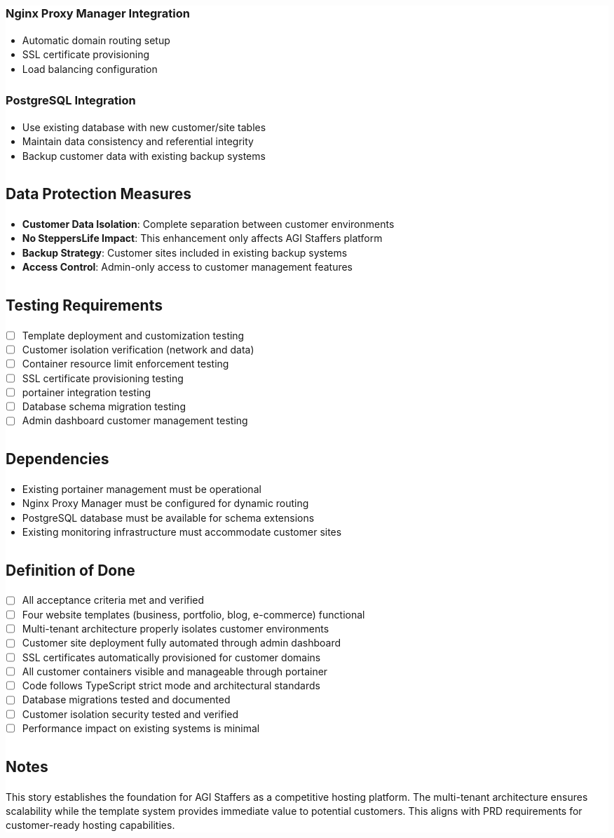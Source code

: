### Nginx Proxy Manager Integration
- Automatic domain routing setup
- SSL certificate provisioning
- Load balancing configuration

### PostgreSQL Integration
- Use existing database with new customer/site tables
- Maintain data consistency and referential integrity
- Backup customer data with existing backup systems

## Data Protection Measures

- **Customer Data Isolation**: Complete separation between customer environments
- **No SteppersLife Impact**: This enhancement only affects AGI Staffers platform
- **Backup Strategy**: Customer sites included in existing backup systems
- **Access Control**: Admin-only access to customer management features

## Testing Requirements

- [ ] Template deployment and customization testing
- [ ] Customer isolation verification (network and data)
- [ ] Container resource limit enforcement testing
- [ ] SSL certificate provisioning testing
- [ ] portainer integration testing
- [ ] Database schema migration testing
- [ ] Admin dashboard customer management testing

## Dependencies

- Existing portainer management must be operational
- Nginx Proxy Manager must be configured for dynamic routing
- PostgreSQL database must be available for schema extensions
- Existing monitoring infrastructure must accommodate customer sites

## Definition of Done

- [ ] All acceptance criteria met and verified
- [ ] Four website templates (business, portfolio, blog, e-commerce) functional
- [ ] Multi-tenant architecture properly isolates customer environments
- [ ] Customer site deployment fully automated through admin dashboard
- [ ] SSL certificates automatically provisioned for customer domains
- [ ] All customer containers visible and manageable through portainer
- [ ] Code follows TypeScript strict mode and architectural standards
- [ ] Database migrations tested and documented
- [ ] Customer isolation security tested and verified
- [ ] Performance impact on existing systems is minimal

## Notes

This story establishes the foundation for AGI Staffers as a competitive hosting platform. The multi-tenant architecture ensures scalability while the template system provides immediate value to potential customers. This aligns with PRD requirements for customer-ready hosting capabilities.